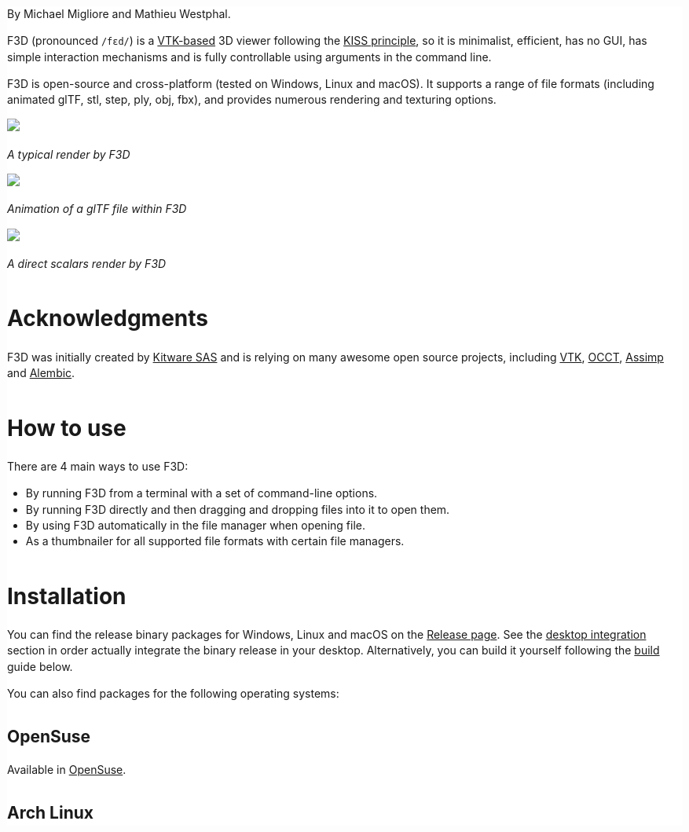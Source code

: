 By Michael Migliore and Mathieu Westphal.

F3D (pronounced `/fɛd/`) is a [VTK-based](https://vtk.org) 3D viewer following the [KISS principle](https://en.wikipedia.org/wiki/KISS_principle), so it is minimalist, efficient, has no GUI, has simple interaction mechanisms and is fully controllable using arguments in the command line.

F3D is open-source and cross-platform (tested on Windows, Linux and macOS).
It supports a range of file formats (including animated glTF, stl, step, ply, obj, fbx), and provides numerous rendering and texturing options.

<img src="https://f3d-app.github.io/f3d/gallery/04-f3d.png"  width="640">

*A typical render by F3D*

<img src="https://f3d-app.github.io/f3d/gallery/dota.gif"  width="640">

*Animation of a glTF file within F3D*

<img src="https://f3d-app.github.io/f3d/gallery/directScalars.png"  width="640">

*A direct scalars render by F3D*

# Acknowledgments

F3D was initially created by [Kitware SAS](https://www.kitware.eu/) and is relying on many awesome open source projects, including [VTK](https://vtk.org/), [OCCT](https://dev.opencascade.org/), [Assimp](https://www.assimp.org/) and [Alembic](https://github.com/alembic/alembic).

# How to use

There are 4 main ways to use F3D:

* By running F3D from a terminal with a set of command-line options.
* By running F3D directly and then dragging and dropping files into it to open them.
* By using F3D automatically in the file manager when opening file.
* As a thumbnailer for all supported file formats with certain file managers.

# Installation

You can find the release binary packages for Windows, Linux and macOS on the [Release page](https://github.com/f3d-app/f3d/releases). See the [desktop integration](#desktop-integration) section in order actually integrate the binary release in your desktop.
Alternatively, you can build it yourself following the [build](#Build) guide below.

You can also find packages for the following operating systems:

## OpenSuse

Available in [OpenSuse](https://build.opensuse.org/package/show/graphics/f3d).

## Arch Linux

